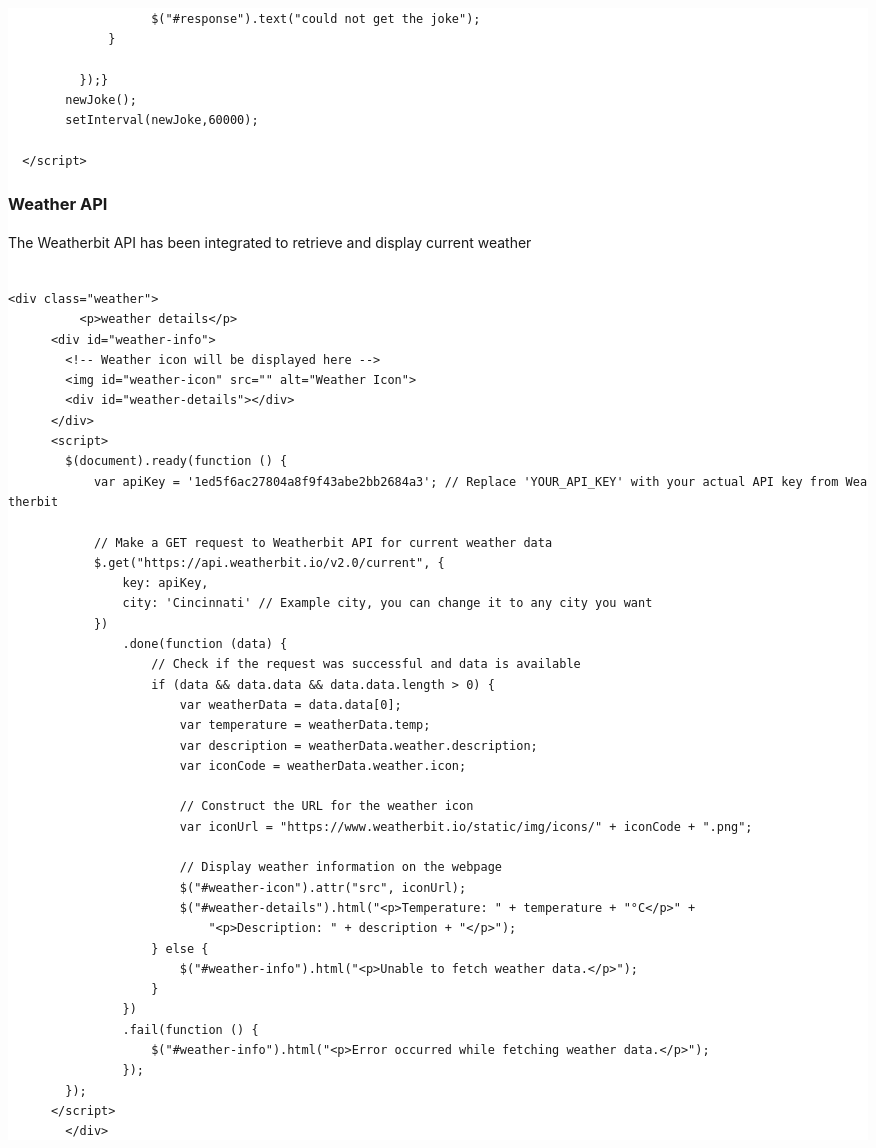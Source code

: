 ```JS
			        $("#response").text("could not get the joke");
		      }

	      });}
        newJoke();
        setInterval(newJoke,60000);

  </script>
```

### Weather API

The Weatherbit API has been integrated to retrieve and display current weather 

```JS

<div class="weather">
          <p>weather details</p>
      <div id="weather-info">
        <!-- Weather icon will be displayed here -->
        <img id="weather-icon" src="" alt="Weather Icon">
        <div id="weather-details"></div>
      </div>
      <script>
        $(document).ready(function () {
            var apiKey = '1ed5f6ac27804a8f9f43abe2bb2684a3'; // Replace 'YOUR_API_KEY' with your actual API key from Weatherbit

            // Make a GET request to Weatherbit API for current weather data
            $.get("https://api.weatherbit.io/v2.0/current", {
                key: apiKey,
                city: 'Cincinnati' // Example city, you can change it to any city you want
            })
                .done(function (data) {
                    // Check if the request was successful and data is available
                    if (data && data.data && data.data.length > 0) {
                        var weatherData = data.data[0];
                        var temperature = weatherData.temp;
                        var description = weatherData.weather.description;
                        var iconCode = weatherData.weather.icon;

                        // Construct the URL for the weather icon
                        var iconUrl = "https://www.weatherbit.io/static/img/icons/" + iconCode + ".png";

                        // Display weather information on the webpage
                        $("#weather-icon").attr("src", iconUrl);
                        $("#weather-details").html("<p>Temperature: " + temperature + "°C</p>" +
                            "<p>Description: " + description + "</p>");
                    } else {
                        $("#weather-info").html("<p>Unable to fetch weather data.</p>");
                    }
                })
                .fail(function () {
                    $("#weather-info").html("<p>Error occurred while fetching weather data.</p>");
                });
        });
      </script>
        </div>

```
